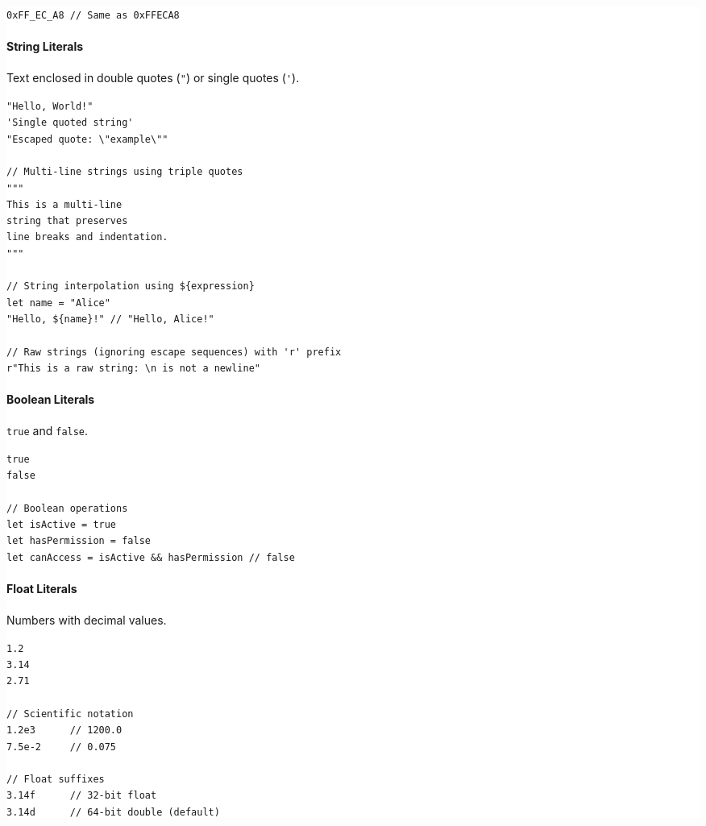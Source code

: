 ```
0xFF_EC_A8 // Same as 0xFFECA8
```

#### String Literals

Text enclosed in double quotes (`"`) or single quotes (`'`).

```
"Hello, World!"
'Single quoted string'
"Escaped quote: \"example\""

// Multi-line strings using triple quotes
"""
This is a multi-line
string that preserves
line breaks and indentation.
"""

// String interpolation using ${expression}
let name = "Alice"
"Hello, ${name}!" // "Hello, Alice!"

// Raw strings (ignoring escape sequences) with 'r' prefix
r"This is a raw string: \n is not a newline"
```

#### Boolean Literals

`true` and `false`.

```
true
false

// Boolean operations
let isActive = true
let hasPermission = false
let canAccess = isActive && hasPermission // false
```

#### Float Literals

Numbers with decimal values.

```
1.2
3.14
2.71

// Scientific notation
1.2e3      // 1200.0
7.5e-2     // 0.075

// Float suffixes
3.14f      // 32-bit float
3.14d      // 64-bit double (default)
```

